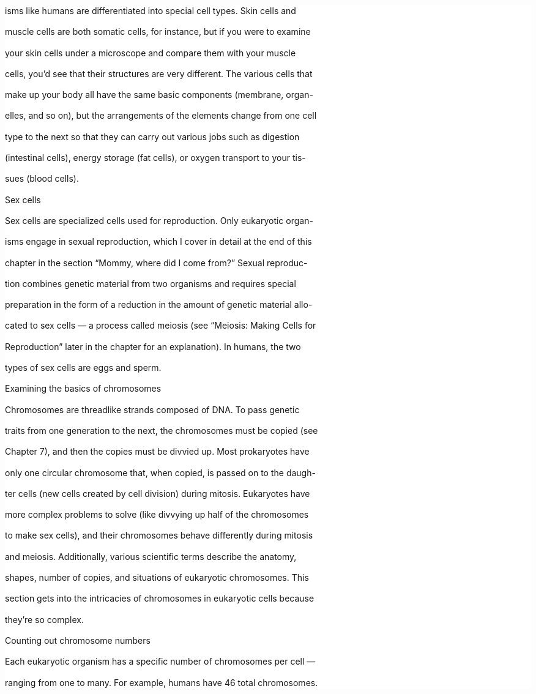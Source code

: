 isms like humans are differentiated into special cell types. Skin cells and

muscle cells are both somatic cells, for instance, but if you were to examine

your skin cells under a microscope and compare them with your muscle

cells, you’d see that their structures are very different. The various cells that

make up your body all have the same basic components (membrane, organ-

elles, and so on), but the arrangements of the elements change from one cell

type to the next so that they can carry out various jobs such as digestion

(intestinal cells), energy storage (fat cells), or oxygen transport to your tis-

sues (blood cells).

Sex cells

Sex cells are specialized cells used for reproduction. Only eukaryotic organ-

isms engage in sexual reproduction, which I cover in detail at the end of this

chapter in the section “Mommy, where did I come from?” Sexual reproduc-

tion combines genetic material from two organisms and requires special

preparation in the form of a reduction in the amount of genetic material allo-

cated to sex cells — a process called meiosis (see “Meiosis: Making Cells for

Reproduction” later in the chapter for an explanation). In humans, the two

types of sex cells are eggs and sperm.

Examining the basics of chromosomes

Chromosomes are threadlike strands composed of DNA. To pass genetic

traits from one generation to the next, the chromosomes must be copied (see

Chapter 7), and then the copies must be divvied up. Most prokaryotes have

only one circular chromosome that, when copied, is passed on to the daugh-

ter cells (new cells created by cell division) during mitosis. Eukaryotes have

more complex problems to solve (like divvying up half of the chromosomes

to make sex cells), and their chromosomes behave differently during mitosis

and meiosis. Additionally, various scientific terms describe the anatomy,

shapes, number of copies, and situations of eukaryotic chromosomes. This

section gets into the intricacies of chromosomes in eukaryotic cells because

they’re so complex.

Counting out chromosome numbers

Each eukaryotic organism has a specific number of chromosomes per cell —

ranging from one to many. For example, humans have 46 total chromosomes.
